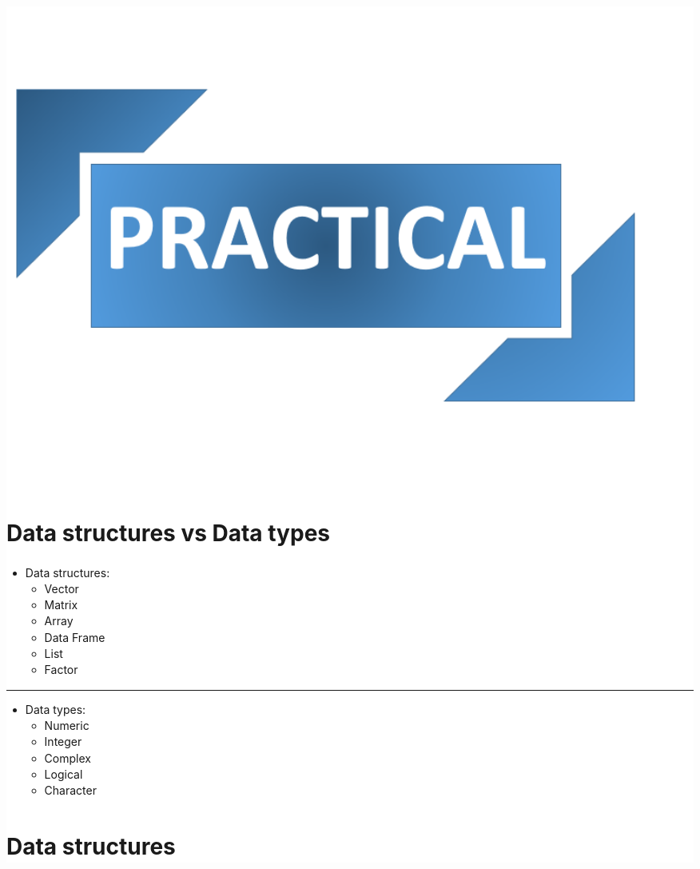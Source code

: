 <img src="figures/Practical.png" width="800" height="600" align="middle"></img>
</center>


Data structures vs Data types
========================================================

- Data structures:
  - Vector
  - Matrix
  - Array
  - Data Frame
  - List
  - Factor
  
---

- Data types:
  - Numeric
  - Integer
  - Complex
  - Logical
  - Character

       
Data structures
========================================================

<center>
